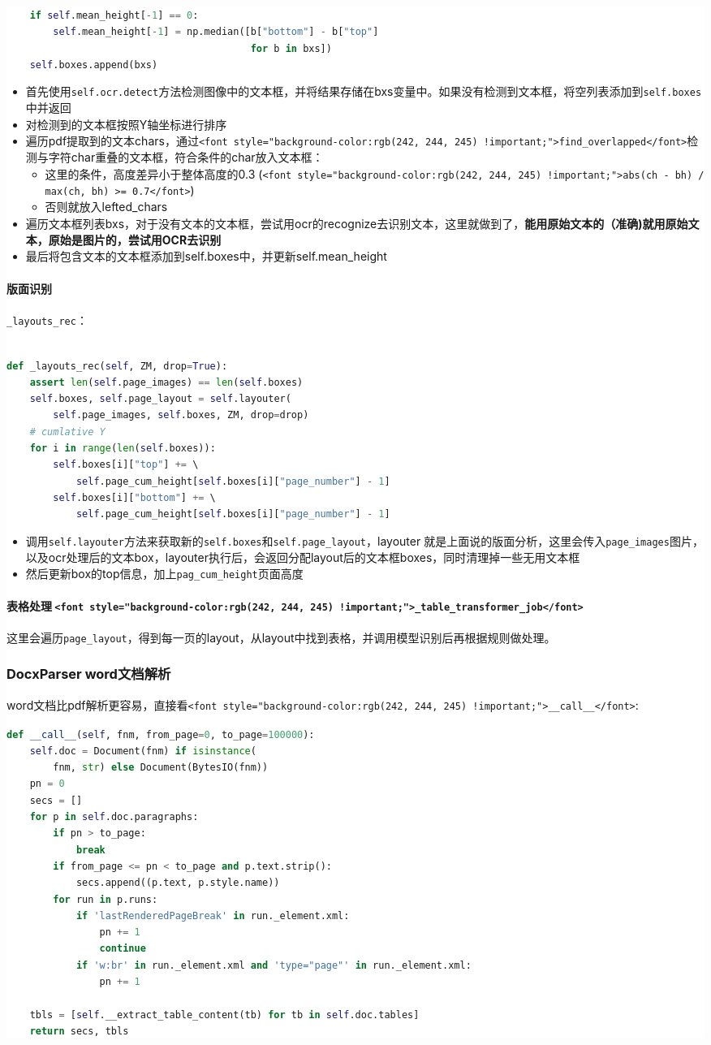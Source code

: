 ```python
    if self.mean_height[-1] == 0:  
        self.mean_height[-1] = np.median([b["bottom"] - b["top"]  
                                          for b in bxs])  
    self.boxes.append(bxs)
```

+ 首先使用`self.ocr.detect`方法检测图像中的文本框，并将结果存储在bxs变量中。如果没有检测到文本框，将空列表添加到`self.boxes`中并返回
+ 对检测到的文本框按照Y轴坐标进行排序
+ 遍历pdf提取到的文本chars，通过`<font style="background-color:rgb(242, 244, 245) !important;">find_overlapped</font>`检测与字符char重叠的文本框，符合条件的char放入文本框：
    - 这里的条件，高度差异小于整体高度的0.3 (`<font style="background-color:rgb(242, 244, 245) !important;">abs(ch - bh) / max(ch, bh) >= 0.7</font>`)
    - 否则就放入lefted_chars
+ 遍历文本框列表bxs，对于没有文本的文本框，尝试用ocr的recognize去识别文本，这里就做到了，**能用原始文本的（准确)就用原始文本，原始是图片的，尝试用OCR去识别**
+ 最后将包含文本的文本框添加到self.boxes中，并更新self.mean_height

#### 版面识别
`_layouts_rec`：

```python
  
def _layouts_rec(self, ZM, drop=True):  
    assert len(self.page_images) == len(self.boxes)  
    self.boxes, self.page_layout = self.layouter(  
        self.page_images, self.boxes, ZM, drop=drop)  
    # cumlative Y  
    for i in range(len(self.boxes)):  
        self.boxes[i]["top"] += \  
            self.page_cum_height[self.boxes[i]["page_number"] - 1]  
        self.boxes[i]["bottom"] += \  
            self.page_cum_height[self.boxes[i]["page_number"] - 1]
```

+ 调用`self.layouter`方法来获取新的`self.boxes`和`self.page_layout`，layouter 就是上面说的版面分析，这里会传入`page_images`图片，以及ocr处理后的文本box，layouter执行后，会返回分配layout后的文本框boxes，同时清理掉一些无用文本框
+ 然后更新box的top信息，加上`pag_cum_height`页面高度

#### 表格处理 `<font style="background-color:rgb(242, 244, 245) !important;">_table_transformer_job</font>`
这里会遍历`page_layout`，得到每一页的layout，从layout中找到表格，并调用模型识别后再根据规则做处理。

### DocxParser word文档解析
word文档比pdf解析更容易，直接看`<font style="background-color:rgb(242, 244, 245) !important;">__call__</font>`:

```python
def __call__(self, fnm, from_page=0, to_page=100000):  
    self.doc = Document(fnm) if isinstance(  
        fnm, str) else Document(BytesIO(fnm))  
    pn = 0  
    secs = []  
    for p in self.doc.paragraphs:  
        if pn > to_page:  
            break  
        if from_page <= pn < to_page and p.text.strip():  
            secs.append((p.text, p.style.name))  
        for run in p.runs:  
            if 'lastRenderedPageBreak' in run._element.xml:  
                pn += 1  
                continue  
            if 'w:br' in run._element.xml and 'type="page"' in run._element.xml:  
                pn += 1  
  
    tbls = [self.__extract_table_content(tb) for tb in self.doc.tables]  
    return secs, tbls
```
